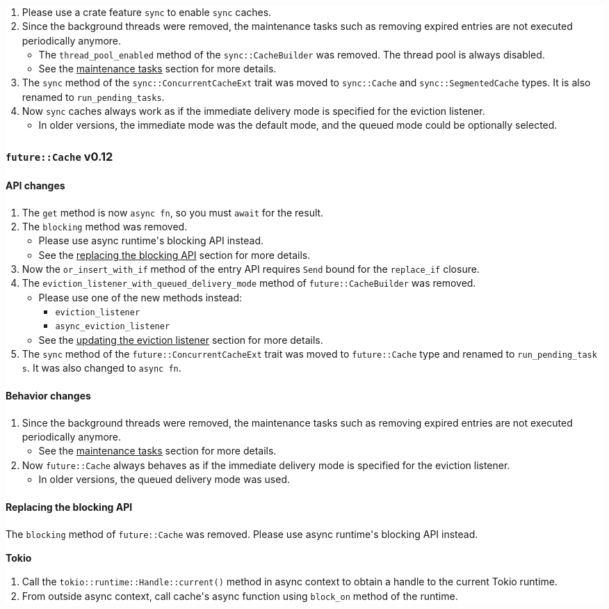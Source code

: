 1. Please use a crate feature `sync` to enable `sync` caches.
2. Since the background threads were removed, the maintenance tasks such as removing
   expired entries are not executed periodically anymore.
   - The `thread_pool_enabled` method of the `sync::CacheBuilder` was removed. The
     thread pool is always disabled.
   - See the [maintenance tasks](#the-maintenance-tasks) section for more details.
3. The `sync` method of the `sync::ConcurrentCacheExt` trait was moved to
   `sync::Cache` and `sync::SegmentedCache` types. It is also renamed to
   `run_pending_tasks`.
4. Now `sync` caches always work as if the immediate delivery mode is specified
   for the eviction listener.
   - In older versions, the immediate mode was the default mode, and the queued
     mode could be optionally selected.

### `future::Cache` v0.12

#### API changes

1. The `get` method is now `async fn`, so you must `await` for the result.
2. The `blocking` method was removed.
   - Please use async runtime's blocking API instead.
   - See the [replacing the blocking API](#replacing-the-blocking-api) section for
     more details.
3. Now the `or_insert_with_if` method of the entry API requires `Send` bound for the
   `replace_if` closure.
4. The `eviction_listener_with_queued_delivery_mode` method of `future::CacheBuilder`
   was removed.
   - Please use one of the new methods instead:
     - `eviction_listener`
     - `async_eviction_listener`
   - See the [updating the eviction listener](#updating-the-eviction-listener)
     section for more details.
5. The `sync` method of the `future::ConcurrentCacheExt` trait was moved to
   `future::Cache` type and renamed to `run_pending_tasks`. It was also changed to
   `async fn`.

#### Behavior changes

1. Since the background threads were removed, the maintenance tasks such as removing
   expired entries are not executed periodically anymore.
   - See the [maintenance tasks](#the-maintenance-tasks) section for more details.
2. Now `future::Cache` always behaves as if the immediate delivery mode is specified
   for the eviction listener.
   - In older versions, the queued delivery mode was used.

#### Replacing the blocking API

The `blocking` method of `future::Cache` was removed. Please use async runtime's
blocking API instead.

**Tokio**

1. Call the `tokio::runtime::Handle::current()` method in async context to obtain a
   handle to the current Tokio runtime.
2. From outside async context, call cache's async function using `block_on` method of
   the runtime.
